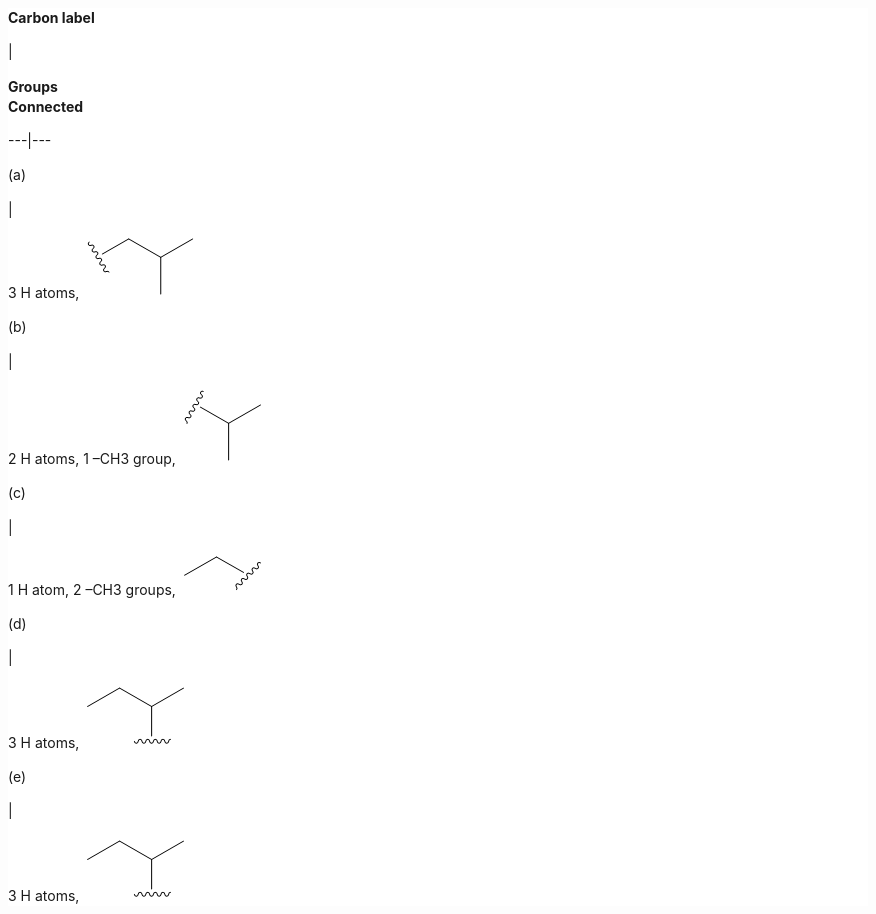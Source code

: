  **Carbon label**

| 

 **Groups  
Connected**  
  
---|---  
  
(a)

| 

3 H atoms, ![](<images/Algorithms_Organic_Chemistry_cleaned_6f30ff4c3e659105.png>)  
  
(b)

| 

2 H atoms, 1 –CH­3 group, ![](<images/Algorithms_Organic_Chemistry_cleaned_35cbaf043da7063.png>)  
  
(c)

| 

1 H atom, 2 –CH­3 groups, ![](<images/Algorithms_Organic_Chemistry_cleaned_-6877896bb6b0b03f.png>)  
  
(d)

| 

3 H atoms, ![](<images/Algorithms_Organic_Chemistry_cleaned_-1155e884313bd0e1.png>)  
  
(e)

| 

3 H atoms, ![](<images/Algorithms_Organic_Chemistry_cleaned_-1b61a691b1b2bc0a.png>)  
  